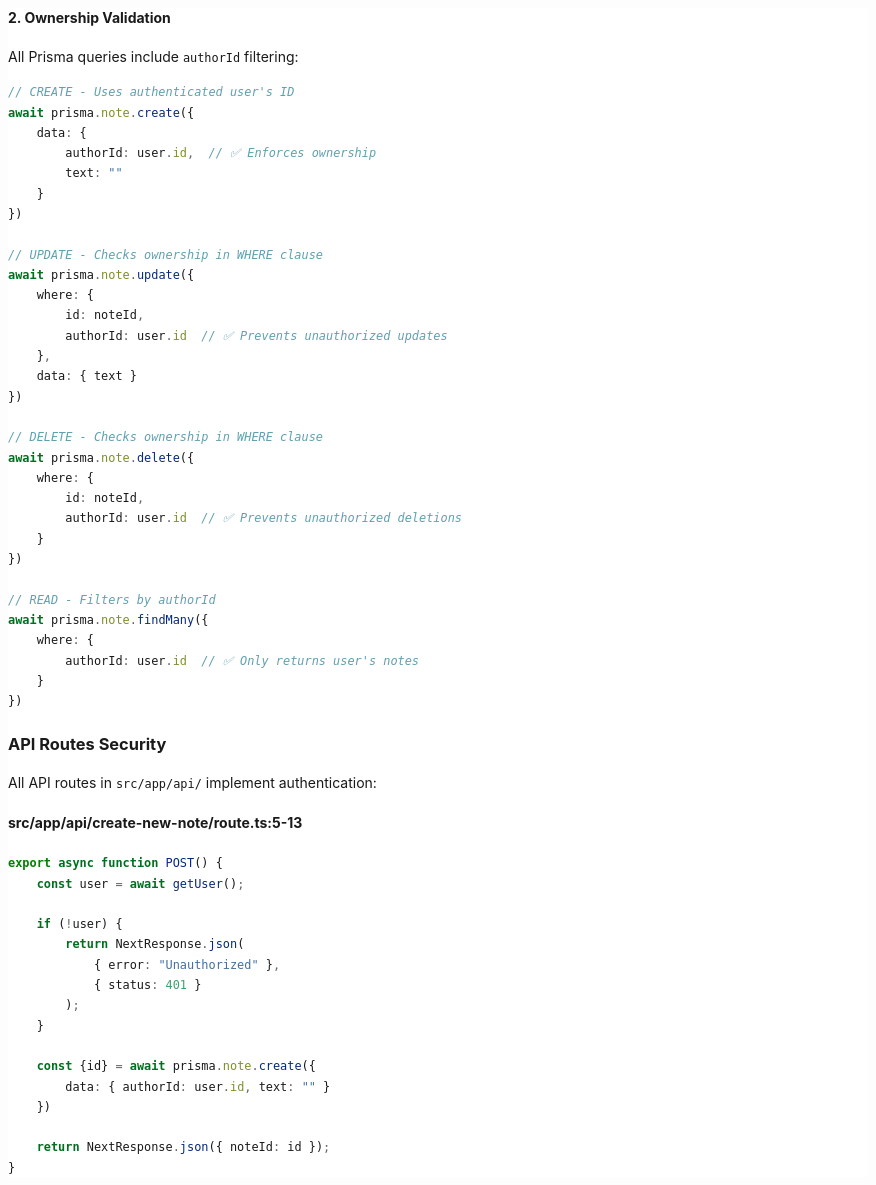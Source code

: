 #### 2. Ownership Validation

All Prisma queries include `authorId` filtering:

```typescript
// CREATE - Uses authenticated user's ID
await prisma.note.create({
    data: {
        authorId: user.id,  // ✅ Enforces ownership
        text: ""
    }
})

// UPDATE - Checks ownership in WHERE clause
await prisma.note.update({
    where: {
        id: noteId,
        authorId: user.id  // ✅ Prevents unauthorized updates
    },
    data: { text }
})

// DELETE - Checks ownership in WHERE clause
await prisma.note.delete({
    where: {
        id: noteId,
        authorId: user.id  // ✅ Prevents unauthorized deletions
    }
})

// READ - Filters by authorId
await prisma.note.findMany({
    where: {
        authorId: user.id  // ✅ Only returns user's notes
    }
})
```

### API Routes Security

All API routes in `src/app/api/` implement authentication:

#### src/app/api/create-new-note/route.ts:5-13
```typescript
export async function POST() {
    const user = await getUser();

    if (!user) {
        return NextResponse.json(
            { error: "Unauthorized" },
            { status: 401 }
        );
    }

    const {id} = await prisma.note.create({
        data: { authorId: user.id, text: "" }
    })

    return NextResponse.json({ noteId: id });
}
```
